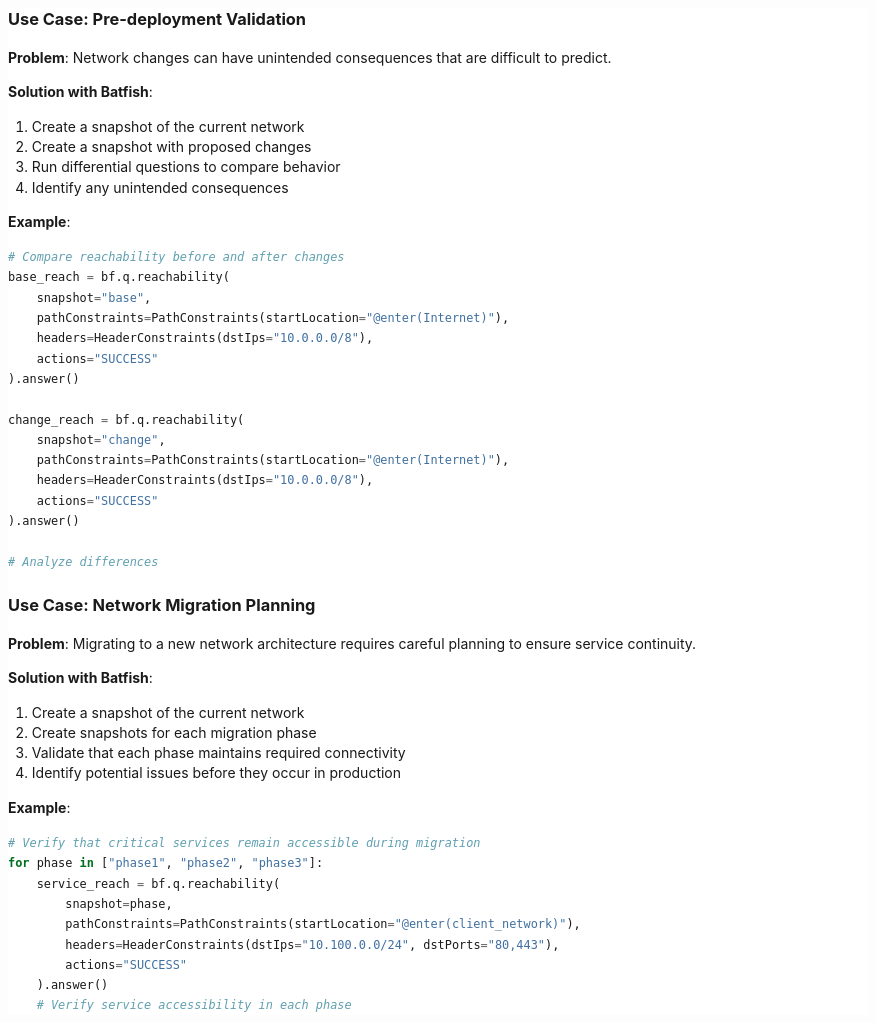 ### Use Case: Pre-deployment Validation

**Problem**: Network changes can have unintended consequences that are difficult to predict.

**Solution with Batfish**:

1. Create a snapshot of the current network
2. Create a snapshot with proposed changes
3. Run differential questions to compare behavior
4. Identify any unintended consequences

**Example**:

```python
# Compare reachability before and after changes
base_reach = bf.q.reachability(
    snapshot="base",
    pathConstraints=PathConstraints(startLocation="@enter(Internet)"),
    headers=HeaderConstraints(dstIps="10.0.0.0/8"),
    actions="SUCCESS"
).answer()

change_reach = bf.q.reachability(
    snapshot="change",
    pathConstraints=PathConstraints(startLocation="@enter(Internet)"),
    headers=HeaderConstraints(dstIps="10.0.0.0/8"),
    actions="SUCCESS"
).answer()

# Analyze differences
```

### Use Case: Network Migration Planning

**Problem**: Migrating to a new network architecture requires careful planning to ensure service continuity.

**Solution with Batfish**:

1. Create a snapshot of the current network
2. Create snapshots for each migration phase
3. Validate that each phase maintains required connectivity
4. Identify potential issues before they occur in production

**Example**:

```python
# Verify that critical services remain accessible during migration
for phase in ["phase1", "phase2", "phase3"]:
    service_reach = bf.q.reachability(
        snapshot=phase,
        pathConstraints=PathConstraints(startLocation="@enter(client_network)"),
        headers=HeaderConstraints(dstIps="10.100.0.0/24", dstPorts="80,443"),
        actions="SUCCESS"
    ).answer()
    # Verify service accessibility in each phase
```
